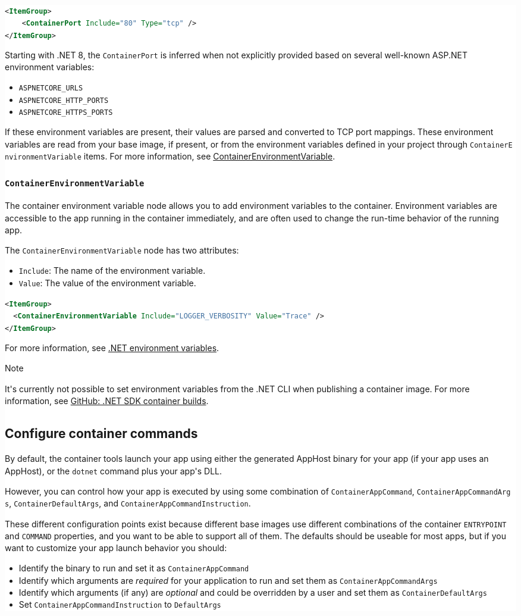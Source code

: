 ```xml
<ItemGroup>
    <ContainerPort Include="80" Type="tcp" />
</ItemGroup>
```

Starting with .NET 8, the `ContainerPort` is inferred when not explicitly provided based on several well-known ASP.NET environment variables:

- `ASPNETCORE_URLS`
- `ASPNETCORE_HTTP_PORTS`
- `ASPNETCORE_HTTPS_PORTS`

If these environment variables are present, their values are parsed and converted to TCP port mappings. These environment variables are read from your base image, if present, or from the environment variables defined in your project through `ContainerEnvironmentVariable` items. For more information, see [ContainerEnvironmentVariable](#containerenvironmentvariable).

### `ContainerEnvironmentVariable`

The container environment variable node allows you to add environment variables to the container. Environment variables are accessible to the app running in the container immediately, and are often used to change the run-time behavior of the running app.

The `ContainerEnvironmentVariable` node has two attributes:

- `Include`: The name of the environment variable.
- `Value`: The value of the environment variable.

```xml
<ItemGroup>
  <ContainerEnvironmentVariable Include="LOGGER_VERBOSITY" Value="Trace" />
</ItemGroup>
```

For more information, see [.NET environment variables](../tools/dotnet-environment-variables.md).

> [!NOTE]
> It's currently not possible to set environment variables from the .NET CLI when publishing a container image. For more information, see [GitHub: .NET SDK container builds](https://github.com/dotnet/sdk-container-builds/issues/451).

## Configure container commands

By default, the container tools launch your app using either the generated AppHost binary for your app (if your app uses an AppHost), or the `dotnet` command plus your app's DLL.

However, you can control how your app is executed by using some combination of `ContainerAppCommand`, `ContainerAppCommandArgs`, `ContainerDefaultArgs`, and `ContainerAppCommandInstruction`.

These different configuration points exist because different base images use different combinations of the container `ENTRYPOINT` and `COMMAND` properties, and you want to be able to support all of them. The defaults should be useable for most apps, but if you want to customize your app launch behavior you should:

- Identify the binary to run and set it as `ContainerAppCommand`
- Identify which arguments are _required_ for your application to run and set them as `ContainerAppCommandArgs`
- Identify which arguments (if any) are _optional_ and could be overridden by a user and set them as `ContainerDefaultArgs`
- Set `ContainerAppCommandInstruction` to `DefaultArgs`

